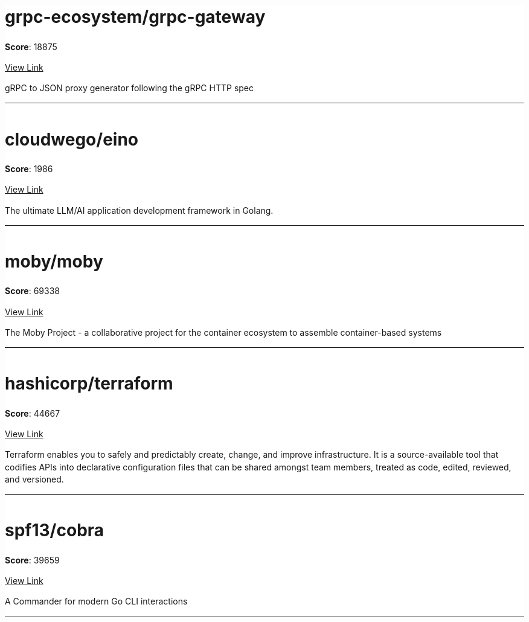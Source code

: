 
# grpc-ecosystem/grpc-gateway

**Score**: 18875

[View Link](https://github.com/grpc-ecosystem/grpc-gateway)

gRPC to JSON proxy generator following the gRPC HTTP spec

---

# cloudwego/eino

**Score**: 1986

[View Link](https://github.com/cloudwego/eino)

The ultimate LLM/AI application development framework in Golang.

---

# moby/moby

**Score**: 69338

[View Link](https://github.com/moby/moby)

The Moby Project - a collaborative project for the container ecosystem to assemble container-based systems

---

# hashicorp/terraform

**Score**: 44667

[View Link](https://github.com/hashicorp/terraform)

Terraform enables you to safely and predictably create, change, and improve infrastructure. It is a source-available tool that codifies APIs into declarative configuration files that can be shared amongst team members, treated as code, edited, reviewed, and versioned.

---

# spf13/cobra

**Score**: 39659

[View Link](https://github.com/spf13/cobra)

A Commander for modern Go CLI interactions

---
